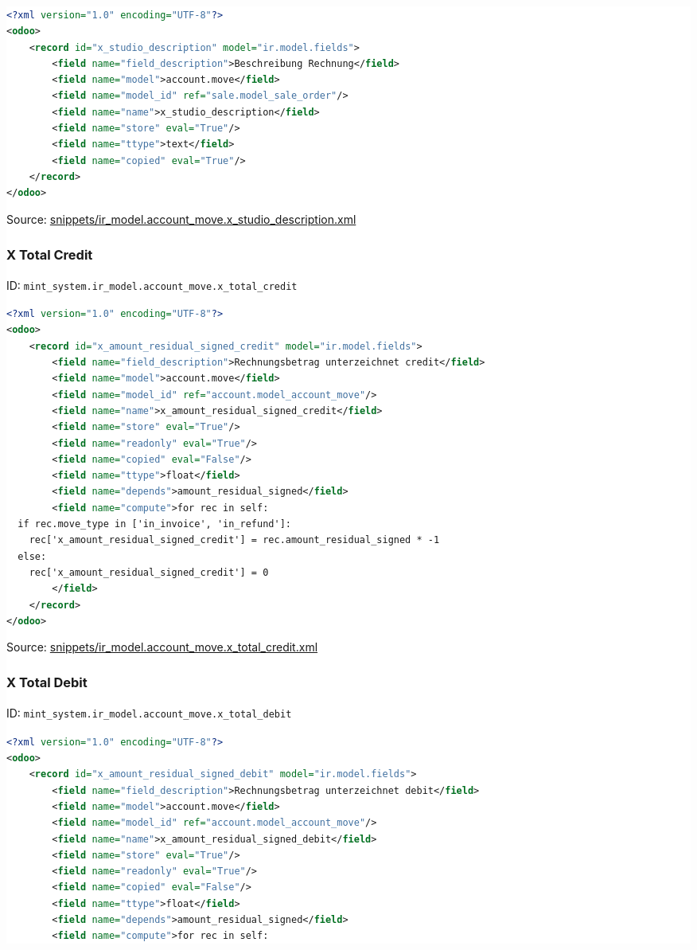 ```xml
<?xml version="1.0" encoding="UTF-8"?>
<odoo>
    <record id="x_studio_description" model="ir.model.fields">
        <field name="field_description">Beschreibung Rechnung</field>
        <field name="model">account.move</field>
        <field name="model_id" ref="sale.model_sale_order"/>
        <field name="name">x_studio_description</field>
        <field name="store" eval="True"/>
        <field name="ttype">text</field>
        <field name="copied" eval="True"/>
    </record>
</odoo>

```
Source: [snippets/ir_model.account_move.x_studio_description.xml](https://github.com/Mint-System/Odoo-Build/tree/main/snippets/ir_model.account_move.x_studio_description.xml)

### X Total Credit

ID: `mint_system.ir_model.account_move.x_total_credit`

```xml
<?xml version="1.0" encoding="UTF-8"?>
<odoo>
    <record id="x_amount_residual_signed_credit" model="ir.model.fields">
        <field name="field_description">Rechnungsbetrag unterzeichnet credit</field>
        <field name="model">account.move</field>
        <field name="model_id" ref="account.model_account_move"/>
        <field name="name">x_amount_residual_signed_credit</field>
        <field name="store" eval="True"/>
        <field name="readonly" eval="True"/>
        <field name="copied" eval="False"/>
        <field name="ttype">float</field>
        <field name="depends">amount_residual_signed</field>
        <field name="compute">for rec in self:
  if rec.move_type in ['in_invoice', 'in_refund']:
    rec['x_amount_residual_signed_credit'] = rec.amount_residual_signed * -1
  else:
    rec['x_amount_residual_signed_credit'] = 0
        </field>
    </record>
</odoo>

```
Source: [snippets/ir_model.account_move.x_total_credit.xml](https://github.com/Mint-System/Odoo-Build/tree/main/snippets/ir_model.account_move.x_total_credit.xml)

### X Total Debit

ID: `mint_system.ir_model.account_move.x_total_debit`

```xml
<?xml version="1.0" encoding="UTF-8"?>
<odoo>
    <record id="x_amount_residual_signed_debit" model="ir.model.fields">
        <field name="field_description">Rechnungsbetrag unterzeichnet debit</field>
        <field name="model">account.move</field>
        <field name="model_id" ref="account.model_account_move"/>
        <field name="name">x_amount_residual_signed_debit</field>
        <field name="store" eval="True"/>
        <field name="readonly" eval="True"/>
        <field name="copied" eval="False"/>
        <field name="ttype">float</field>
        <field name="depends">amount_residual_signed</field>
        <field name="compute">for rec in self:
```